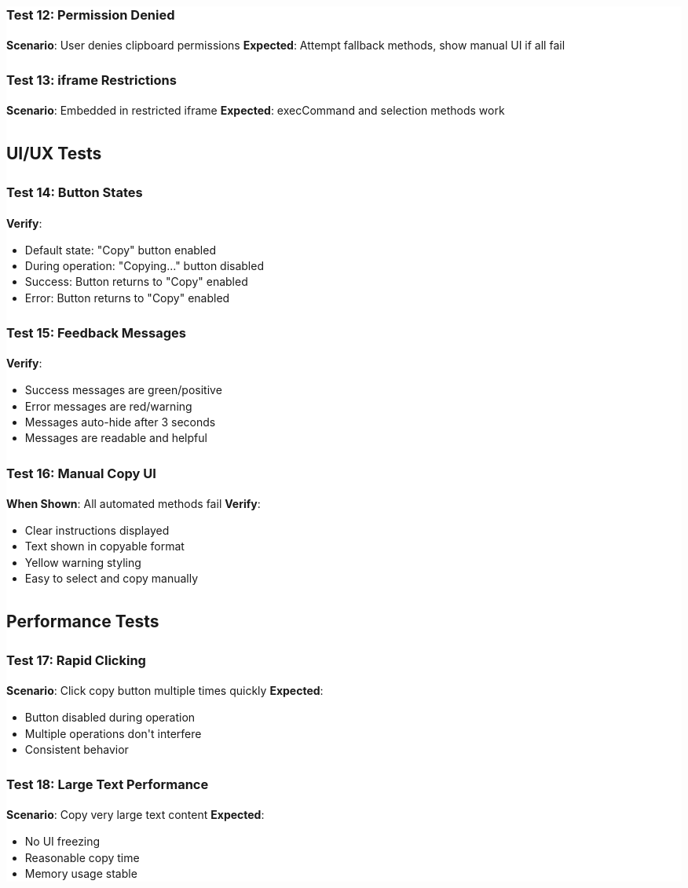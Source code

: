 ### Test 12: Permission Denied
**Scenario**: User denies clipboard permissions
**Expected**: Attempt fallback methods, show manual UI if all fail

### Test 13: iframe Restrictions
**Scenario**: Embedded in restricted iframe
**Expected**: execCommand and selection methods work

## UI/UX Tests

### Test 14: Button States
**Verify**:
- Default state: "Copy" button enabled
- During operation: "Copying..." button disabled
- Success: Button returns to "Copy" enabled
- Error: Button returns to "Copy" enabled

### Test 15: Feedback Messages
**Verify**:
- Success messages are green/positive
- Error messages are red/warning
- Messages auto-hide after 3 seconds
- Messages are readable and helpful

### Test 16: Manual Copy UI
**When Shown**: All automated methods fail
**Verify**:
- Clear instructions displayed
- Text shown in copyable format
- Yellow warning styling
- Easy to select and copy manually

## Performance Tests

### Test 17: Rapid Clicking
**Scenario**: Click copy button multiple times quickly
**Expected**: 
- Button disabled during operation
- Multiple operations don't interfere
- Consistent behavior

### Test 18: Large Text Performance
**Scenario**: Copy very large text content
**Expected**:
- No UI freezing
- Reasonable copy time
- Memory usage stable
